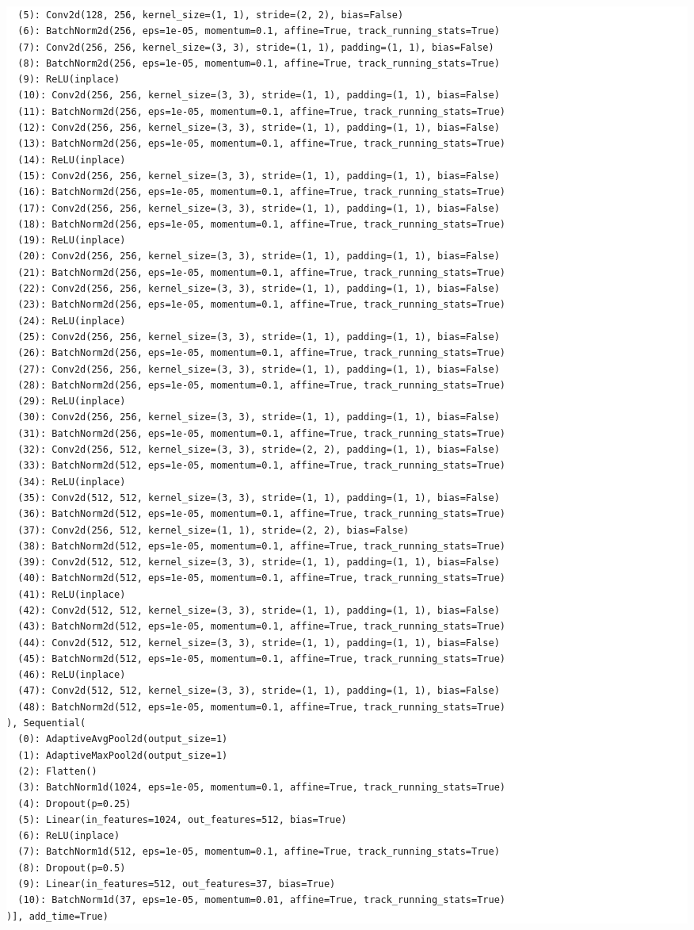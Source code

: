       (5): Conv2d(128, 256, kernel_size=(1, 1), stride=(2, 2), bias=False)
      (6): BatchNorm2d(256, eps=1e-05, momentum=0.1, affine=True, track_running_stats=True)
      (7): Conv2d(256, 256, kernel_size=(3, 3), stride=(1, 1), padding=(1, 1), bias=False)
      (8): BatchNorm2d(256, eps=1e-05, momentum=0.1, affine=True, track_running_stats=True)
      (9): ReLU(inplace)
      (10): Conv2d(256, 256, kernel_size=(3, 3), stride=(1, 1), padding=(1, 1), bias=False)
      (11): BatchNorm2d(256, eps=1e-05, momentum=0.1, affine=True, track_running_stats=True)
      (12): Conv2d(256, 256, kernel_size=(3, 3), stride=(1, 1), padding=(1, 1), bias=False)
      (13): BatchNorm2d(256, eps=1e-05, momentum=0.1, affine=True, track_running_stats=True)
      (14): ReLU(inplace)
      (15): Conv2d(256, 256, kernel_size=(3, 3), stride=(1, 1), padding=(1, 1), bias=False)
      (16): BatchNorm2d(256, eps=1e-05, momentum=0.1, affine=True, track_running_stats=True)
      (17): Conv2d(256, 256, kernel_size=(3, 3), stride=(1, 1), padding=(1, 1), bias=False)
      (18): BatchNorm2d(256, eps=1e-05, momentum=0.1, affine=True, track_running_stats=True)
      (19): ReLU(inplace)
      (20): Conv2d(256, 256, kernel_size=(3, 3), stride=(1, 1), padding=(1, 1), bias=False)
      (21): BatchNorm2d(256, eps=1e-05, momentum=0.1, affine=True, track_running_stats=True)
      (22): Conv2d(256, 256, kernel_size=(3, 3), stride=(1, 1), padding=(1, 1), bias=False)
      (23): BatchNorm2d(256, eps=1e-05, momentum=0.1, affine=True, track_running_stats=True)
      (24): ReLU(inplace)
      (25): Conv2d(256, 256, kernel_size=(3, 3), stride=(1, 1), padding=(1, 1), bias=False)
      (26): BatchNorm2d(256, eps=1e-05, momentum=0.1, affine=True, track_running_stats=True)
      (27): Conv2d(256, 256, kernel_size=(3, 3), stride=(1, 1), padding=(1, 1), bias=False)
      (28): BatchNorm2d(256, eps=1e-05, momentum=0.1, affine=True, track_running_stats=True)
      (29): ReLU(inplace)
      (30): Conv2d(256, 256, kernel_size=(3, 3), stride=(1, 1), padding=(1, 1), bias=False)
      (31): BatchNorm2d(256, eps=1e-05, momentum=0.1, affine=True, track_running_stats=True)
      (32): Conv2d(256, 512, kernel_size=(3, 3), stride=(2, 2), padding=(1, 1), bias=False)
      (33): BatchNorm2d(512, eps=1e-05, momentum=0.1, affine=True, track_running_stats=True)
      (34): ReLU(inplace)
      (35): Conv2d(512, 512, kernel_size=(3, 3), stride=(1, 1), padding=(1, 1), bias=False)
      (36): BatchNorm2d(512, eps=1e-05, momentum=0.1, affine=True, track_running_stats=True)
      (37): Conv2d(256, 512, kernel_size=(1, 1), stride=(2, 2), bias=False)
      (38): BatchNorm2d(512, eps=1e-05, momentum=0.1, affine=True, track_running_stats=True)
      (39): Conv2d(512, 512, kernel_size=(3, 3), stride=(1, 1), padding=(1, 1), bias=False)
      (40): BatchNorm2d(512, eps=1e-05, momentum=0.1, affine=True, track_running_stats=True)
      (41): ReLU(inplace)
      (42): Conv2d(512, 512, kernel_size=(3, 3), stride=(1, 1), padding=(1, 1), bias=False)
      (43): BatchNorm2d(512, eps=1e-05, momentum=0.1, affine=True, track_running_stats=True)
      (44): Conv2d(512, 512, kernel_size=(3, 3), stride=(1, 1), padding=(1, 1), bias=False)
      (45): BatchNorm2d(512, eps=1e-05, momentum=0.1, affine=True, track_running_stats=True)
      (46): ReLU(inplace)
      (47): Conv2d(512, 512, kernel_size=(3, 3), stride=(1, 1), padding=(1, 1), bias=False)
      (48): BatchNorm2d(512, eps=1e-05, momentum=0.1, affine=True, track_running_stats=True)
    ), Sequential(
      (0): AdaptiveAvgPool2d(output_size=1)
      (1): AdaptiveMaxPool2d(output_size=1)
      (2): Flatten()
      (3): BatchNorm1d(1024, eps=1e-05, momentum=0.1, affine=True, track_running_stats=True)
      (4): Dropout(p=0.25)
      (5): Linear(in_features=1024, out_features=512, bias=True)
      (6): ReLU(inplace)
      (7): BatchNorm1d(512, eps=1e-05, momentum=0.1, affine=True, track_running_stats=True)
      (8): Dropout(p=0.5)
      (9): Linear(in_features=512, out_features=37, bias=True)
      (10): BatchNorm1d(37, eps=1e-05, momentum=0.01, affine=True, track_running_stats=True)
    )], add_time=True)
